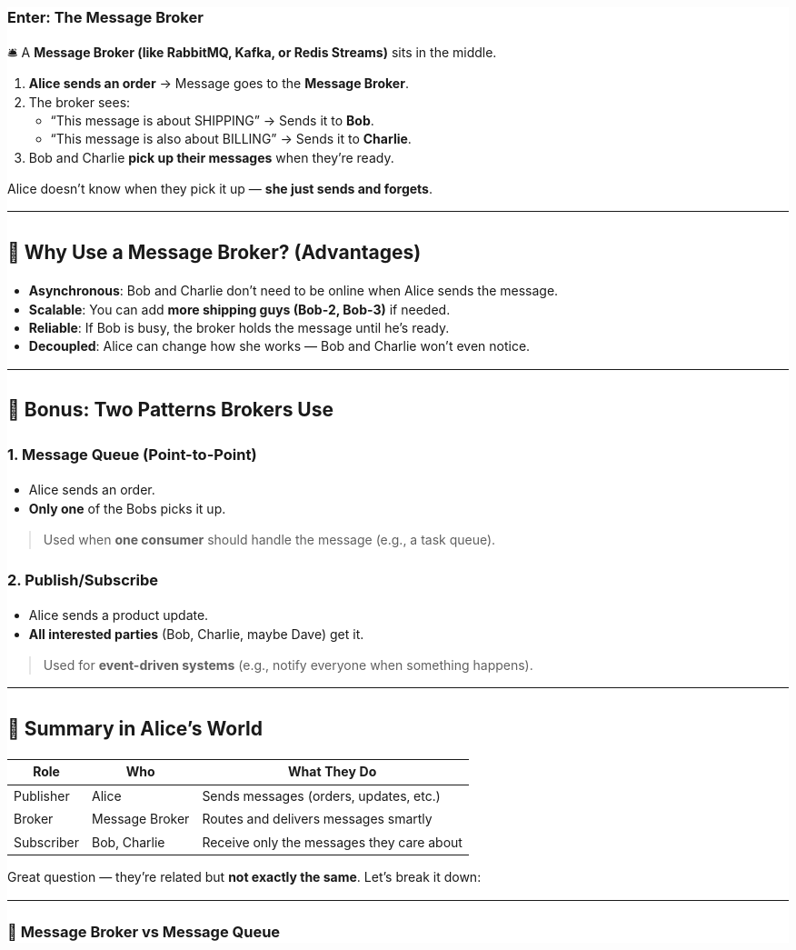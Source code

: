 ### Enter: The Message Broker

🛎️ A **Message Broker (like RabbitMQ, Kafka, or Redis Streams)** sits in the middle.

1. **Alice sends an order** → Message goes to the **Message Broker**.
2. The broker sees:
   - “This message is about SHIPPING” → Sends it to **Bob**.
   - “This message is also about BILLING” → Sends it to **Charlie**.
3. Bob and Charlie **pick up their messages** when they’re ready.

Alice doesn’t know when they pick it up — **she just sends and forgets**.

---

## 🧠 Why Use a Message Broker? (Advantages)

- **Asynchronous**: Bob and Charlie don’t need to be online when Alice sends the message.
- **Scalable**: You can add **more shipping guys (Bob-2, Bob-3)** if needed.
- **Reliable**: If Bob is busy, the broker holds the message until he’s ready.
- **Decoupled**: Alice can change how she works — Bob and Charlie won’t even notice.

---

## 🔁 Bonus: Two Patterns Brokers Use

### 1. **Message Queue** (Point-to-Point)
- Alice sends an order.
- **Only one** of the Bobs picks it up.
> Used when **one consumer** should handle the message (e.g., a task queue).

### 2. **Publish/Subscribe**
- Alice sends a product update.
- **All interested parties** (Bob, Charlie, maybe Dave) get it.
> Used for **event-driven systems** (e.g., notify everyone when something happens).

---

## 🧵 Summary in Alice’s World

| Role         | Who           | What They Do                                  |
|--------------|---------------|-----------------------------------------------|
| Publisher    | Alice         | Sends messages (orders, updates, etc.)        |
| Broker       | Message Broker| Routes and delivers messages smartly          |
| Subscriber   | Bob, Charlie  | Receive only the messages they care about     |

Great question — they’re related but **not exactly the same**. Let’s break it down:

---

### 📨 **Message Broker vs Message Queue**
